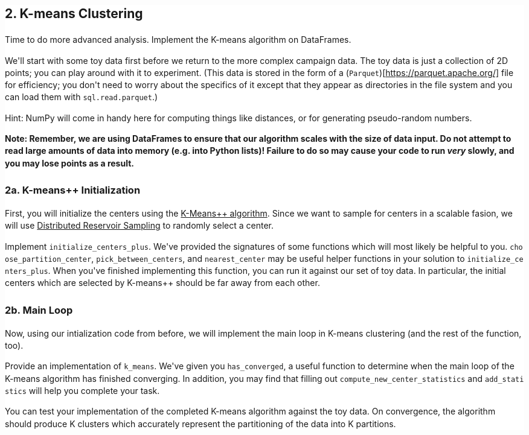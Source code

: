 ## 2. K-means Clustering

Time to do more advanced analysis. Implement the K-means algorithm on
DataFrames.

We'll start with some toy data first before we return to the more complex
campaign data. The toy data is just a collection of 2D points; you can play
around with it to experiment. (This data is stored in the form of a
(`Parquet`)[https://parquet.apache.org/] file for efficiency; you don't need to
worry about the specifics of it except that they appear as directories in the
file system and you can load them with `sql.read.parquet`.)

Hint: NumPy will come in handy here for computing things like distances, or for
generating pseudo-random numbers.

**Note: Remember, we are using DataFrames to ensure that our algorithm scales
with the size of data input. Do not attempt to read large amounts of data
into memory (e.g. into Python lists)! Failure to do so may cause your code to
run _very_ slowly, and you may lose points as a result.**

### 2a. K-means++ Initialization

First, you will initialize the centers using the
[K-Means++
algorithm](https://en.wikipedia.org/wiki/K-means%2B%2B#Improved_initialization_algorithm).
Since we want to sample for centers in a scalable fasion, we will use
[Distributed Reservoir
Sampling](https://en.wikipedia.org/wiki/Reservoir_sampling#Distributed_Reservoir_Sampling)
to randomly select a center.

Implement `initialize_centers_plus`.
We've provided the signatures of some functions which will most likely be
helpful to you. `choose_partition_center`, `pick_between_centers`, and
`nearest_center` may be useful helper functions in your solution to
`initialize_centers_plus`.
When you've finished implementing this function, you can run it against our set
of toy data. In particular, the initial centers which are selected by K-means++
should be far away from each other.

### 2b. Main Loop

Now, using our intialization code from before, we will implement the main loop
in K-means clustering (and the rest of the function, too).

Provide an implementation of `k_means`.
We've given you `has_converged`, a useful function to determine when
the main loop of the K-means algorithm has finished converging.
In addition, you may find that filling out `compute_new_center_statistics` and
`add_statistics` will help you complete your task.

You can test your implementation of the completed K-means algorithm against the
toy data. On convergence, the algorithm should produce K clusters which
accurately represent the partitioning of the data into K partitions.
